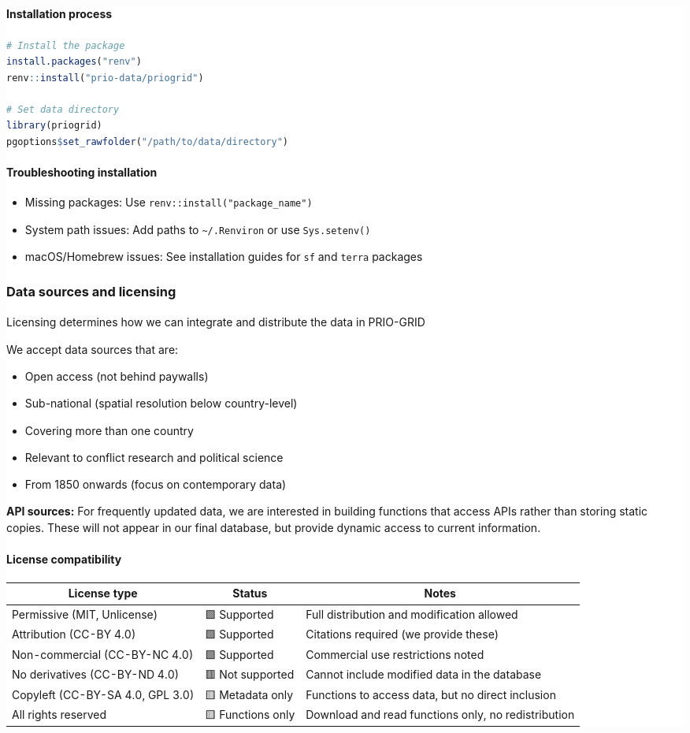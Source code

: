 #### Installation process

``` R
# Install the package 
install.packages("renv")
renv::install("prio-data/priogrid")

# Set data directory 
library(priogrid)
pgoptions$set_rawfolder("/path/to/data/directory")
```

#### Troubleshooting installation 

-   Missing packages: Use `renv::install("package_name")`

-   System path issues: Add paths to `~/.Renviron` or use `Sys.setenv()`

-   macOS/Homebrew issues: See installation guides for `sf` and `terra`
    packages

### Data sources and licensing 

Licensing determines how we can integrate and distribute the data in
PRIO-GRID

We accept data sources that are:

-   Open access (not behind paywalls)

-   Sub-national (spatial resolution below country-level)

-   Covering more than one country

-   Relevant to conflict research and political science

-   From 1850 onwards (focus on contemporary data)

**API sources:** For frequently updated data, we are interested in
building functions that access APIs rather than storing static copies.
These will not appear in our final database, but provide dynamic access
to current information.

#### License compatibility 

| License type | Status | Notes |
|------------------------|------------------------|------------------------|
| Permissive (MIT, Unlicense) | 🟩 Supported | Full distribution and modification allowed |
| Attribution (CC-BY 4.0) | 🟩 Supported | Citations required (we provide these) |
| Non-commercial (CC-BY-NC 4.0) | 🟩 Supported | Commercial use restrictions noted |
| No derivatives (CC-BY-ND 4.0) | 🟥 Not supported | Cannot include modified data in the database |
| Copyleft (CC-BY-SA 4.0, GPL 3.0) | 🟨 Metadata only | Functions to access data, but no direct inclusion |
| All rights reserved | 🟨 Functions only | Download and read functions only, no redistribution |
